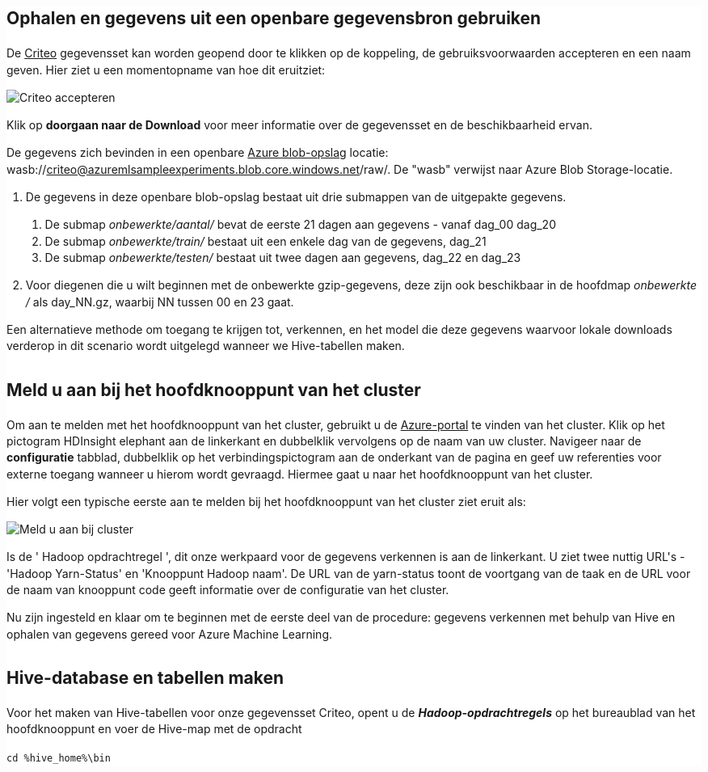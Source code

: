 ## <a name="getdata"></a>Ophalen en gegevens uit een openbare gegevensbron gebruiken
De [Criteo](http://labs.criteo.com/downloads/download-terabyte-click-logs/) gegevensset kan worden geopend door te klikken op de koppeling, de gebruiksvoorwaarden accepteren en een naam geven. Hier ziet u een momentopname van hoe dit eruitziet:

![Criteo accepteren](./media/hive-criteo-walkthrough/hLxfI2E.png)

Klik op **doorgaan naar de Download** voor meer informatie over de gegevensset en de beschikbaarheid ervan.

De gegevens zich bevinden in een openbare [Azure blob-opslag](../../storage/blobs/storage-dotnet-how-to-use-blobs.md) locatie: wasb://criteo@azuremlsampleexperiments.blob.core.windows.net/raw/. De "wasb" verwijst naar Azure Blob Storage-locatie.

1. De gegevens in deze openbare blob-opslag bestaat uit drie submappen van de uitgepakte gegevens.

   1. De submap *onbewerkte/aantal/* bevat de eerste 21 dagen aan gegevens - vanaf dag\_00 dag\_20
   2. De submap *onbewerkte/train/* bestaat uit een enkele dag van de gegevens, dag\_21
   3. De submap *onbewerkte/testen/* bestaat uit twee dagen aan gegevens, dag\_22 en dag\_23
2. Voor diegenen die u wilt beginnen met de onbewerkte gzip-gegevens, deze zijn ook beschikbaar in de hoofdmap *onbewerkte /* als day_NN.gz, waarbij NN tussen 00 en 23 gaat.

Een alternatieve methode om toegang te krijgen tot, verkennen, en het model die deze gegevens waarvoor lokale downloads verderop in dit scenario wordt uitgelegd wanneer we Hive-tabellen maken.

## <a name="login"></a>Meld u aan bij het hoofdknooppunt van het cluster
Om aan te melden met het hoofdknooppunt van het cluster, gebruikt u de [Azure-portal](https://ms.portal.azure.com) te vinden van het cluster. Klik op het pictogram HDInsight elephant aan de linkerkant en dubbelklik vervolgens op de naam van uw cluster. Navigeer naar de **configuratie** tabblad, dubbelklik op het verbindingspictogram aan de onderkant van de pagina en geef uw referenties voor externe toegang wanneer u hierom wordt gevraagd. Hiermee gaat u naar het hoofdknooppunt van het cluster.

Hier volgt een typische eerste aan te melden bij het hoofdknooppunt van het cluster ziet eruit als:

![Meld u aan bij cluster](./media/hive-criteo-walkthrough/Yys9Vvm.png)

Is de ' Hadoop opdrachtregel ', dit onze werkpaard voor de gegevens verkennen is aan de linkerkant. U ziet twee nuttig URL's - 'Hadoop Yarn-Status' en 'Knooppunt Hadoop naam'. De URL van de yarn-status toont de voortgang van de taak en de URL voor de naam van knooppunt code geeft informatie over de configuratie van het cluster.

Nu zijn ingesteld en klaar om te beginnen met de eerste deel van de procedure: gegevens verkennen met behulp van Hive en ophalen van gegevens gereed voor Azure Machine Learning.

## <a name="hive-db-tables"></a> Hive-database en tabellen maken
Voor het maken van Hive-tabellen voor onze gegevensset Criteo, opent u de ***Hadoop-opdrachtregels*** op het bureaublad van het hoofdknooppunt en voer de Hive-map met de opdracht

    cd %hive_home%\bin
